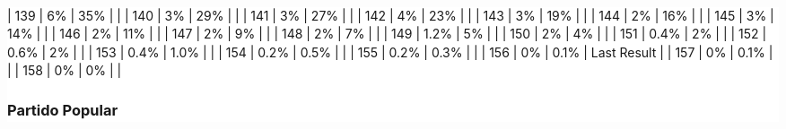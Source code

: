 | 139 | 6% | 35% |  |
| 140 | 3% | 29% |  |
| 141 | 3% | 27% |  |
| 142 | 4% | 23% |  |
| 143 | 3% | 19% |  |
| 144 | 2% | 16% |  |
| 145 | 3% | 14% |  |
| 146 | 2% | 11% |  |
| 147 | 2% | 9% |  |
| 148 | 2% | 7% |  |
| 149 | 1.2% | 5% |  |
| 150 | 2% | 4% |  |
| 151 | 0.4% | 2% |  |
| 152 | 0.6% | 2% |  |
| 153 | 0.4% | 1.0% |  |
| 154 | 0.2% | 0.5% |  |
| 155 | 0.2% | 0.3% |  |
| 156 | 0% | 0.1% | Last Result |
| 157 | 0% | 0.1% |  |
| 158 | 0% | 0% |  |

### Partido Popular
